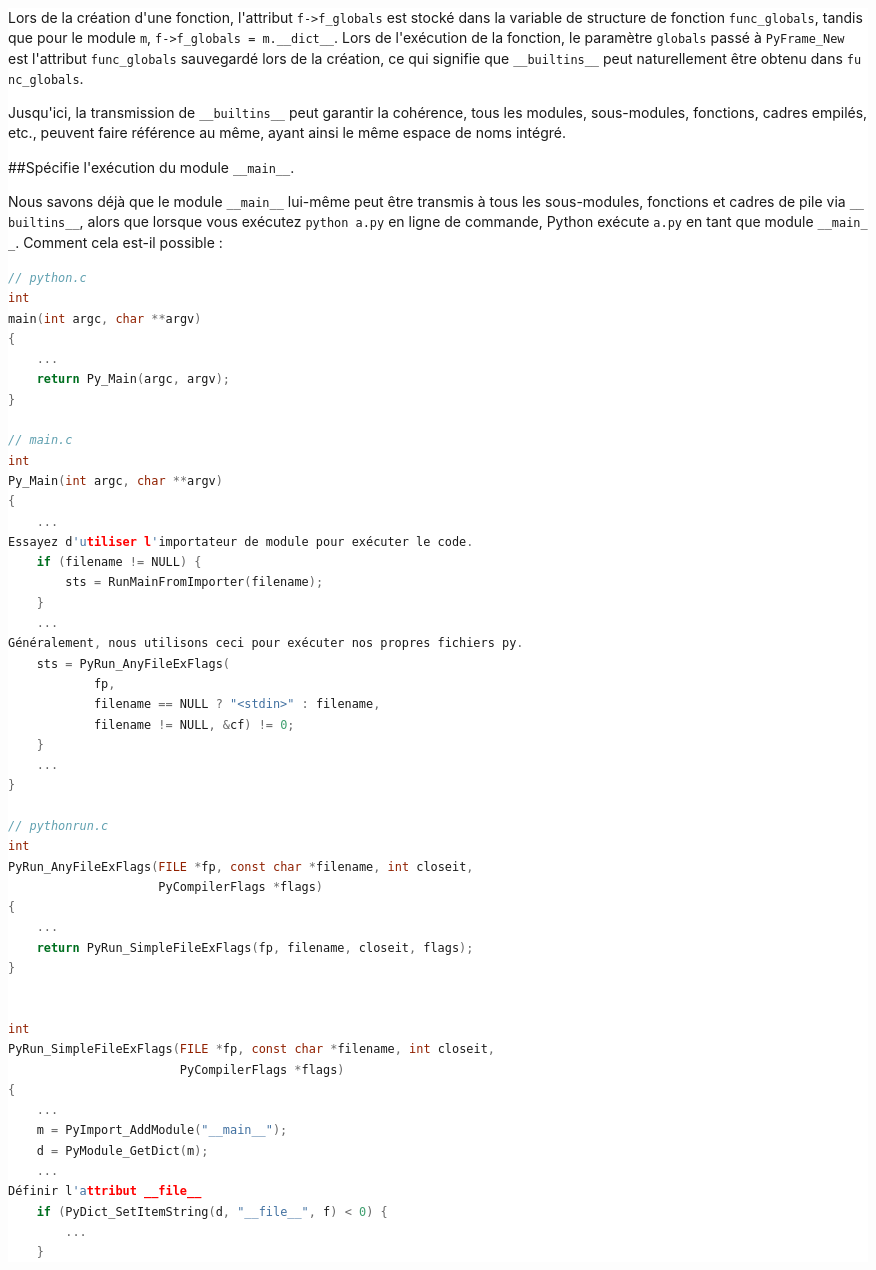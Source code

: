 Lors de la création d'une fonction, l'attribut `f->f_globals` est stocké dans la variable de structure de fonction `func_globals`, tandis que pour le module `m`, `f->f_globals = m.__dict__`. Lors de l'exécution de la fonction, le paramètre `globals` passé à `PyFrame_New` est l'attribut `func_globals` sauvegardé lors de la création, ce qui signifie que `__builtins__` peut naturellement être obtenu dans `func_globals`.

Jusqu'ici, la transmission de `__builtins__` peut garantir la cohérence, tous les modules, sous-modules, fonctions, cadres empilés, etc., peuvent faire référence au même, ayant ainsi le même espace de noms intégré.

##Spécifie l'exécution du module `__main__`.

Nous savons déjà que le module `__main__` lui-même peut être transmis à tous les sous-modules, fonctions et cadres de pile via `__builtins__`, alors que lorsque vous exécutez `python a.py` en ligne de commande, Python exécute `a.py` en tant que module `__main__`. Comment cela est-il possible :

```c
// python.c
int
main(int argc, char **argv)
{
    ...
    return Py_Main(argc, argv);
}

// main.c
int
Py_Main(int argc, char **argv)
{
    ...
Essayez d'utiliser l'importateur de module pour exécuter le code.
    if (filename != NULL) {
        sts = RunMainFromImporter(filename);
    }
    ...
Généralement, nous utilisons ceci pour exécuter nos propres fichiers py.
    sts = PyRun_AnyFileExFlags(
            fp,
            filename == NULL ? "<stdin>" : filename,
            filename != NULL, &cf) != 0;
    }
    ...
}

// pythonrun.c
int
PyRun_AnyFileExFlags(FILE *fp, const char *filename, int closeit,
                     PyCompilerFlags *flags)
{
    ...
    return PyRun_SimpleFileExFlags(fp, filename, closeit, flags);
}


int
PyRun_SimpleFileExFlags(FILE *fp, const char *filename, int closeit,
                        PyCompilerFlags *flags)
{
    ...
    m = PyImport_AddModule("__main__");
    d = PyModule_GetDict(m);
    ...
Définir l'attribut __file__
    if (PyDict_SetItemString(d, "__file__", f) < 0) {
        ...
    }
```